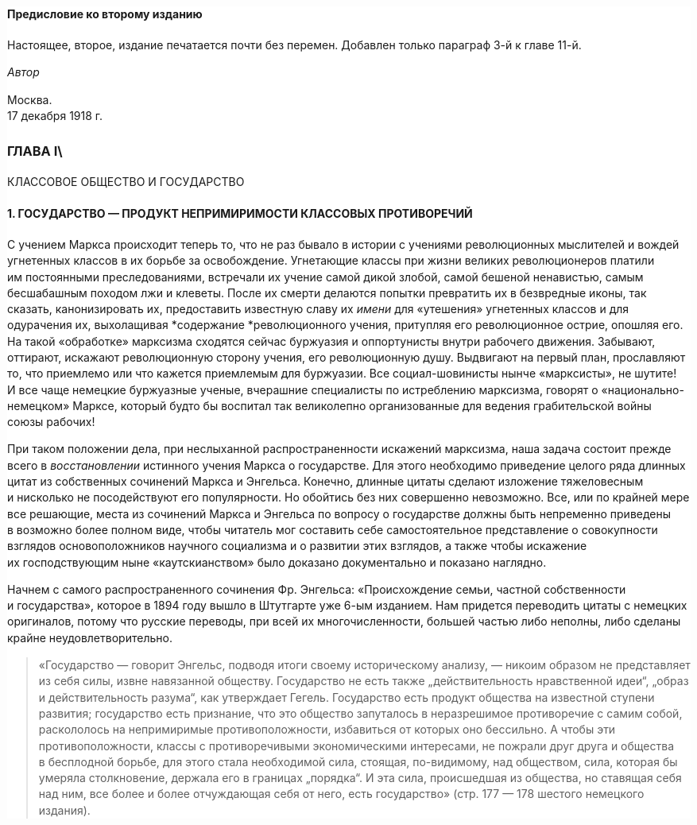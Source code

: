 #### Предисловие ко&nbsp;второму изданию

Настоящее, второе, издание печатается почти без перемен. Добавлен только параграф 3-й к&nbsp;главе 11-й.

*Автор*

Москва.\
17&nbsp;декабря 1918&nbsp;г.

### ГЛАВА I\
КЛАССОВОЕ ОБЩЕСТВО И&nbsp;ГОСУДАРСТВО

#### 1\. ГОСУДАРСТВО&nbsp;&mdash; ПРОДУКТ НЕПРИМИРИМОСТИ КЛАССОВЫХ ПРОТИВОРЕЧИЙ

С&nbsp;учением Маркса происходит теперь то, что не&nbsp;раз бывало в&nbsp;истории с&nbsp;учениями революционных мыслителей и&nbsp;вождей угнетенных классов в&nbsp;их&nbsp;борьбе за&nbsp;освобождение. Угнетающие классы при жизни великих революционеров платили им&nbsp;постоянными преследованиями, встречали их&nbsp;учение самой дикой злобой, самой бешеной ненавистью, самым бесшабашным походом лжи и&nbsp;клеветы. После их&nbsp;смерти делаются попытки превратить их&nbsp;в&nbsp;безвредные иконы, так сказать, канонизировать их, предоставить известную славу их *имени* для<span style="margin-right:0.44em;"> </span><span style="margin-left:-0.44em;">&laquo;</span>утешения&raquo; угнетенных классов и&nbsp;для одурачения их, выхолащивая *содержание *революционного учения, притупляя его революционное острие, опошляя его. На&nbsp;такой<span style="margin-right:0.44em;"> </span><span style="margin-left:-0.44em;">&laquo;</span>обработке&raquo; марксизма сходятся сейчас буржуазия и&nbsp;оппортунисты внутри рабочего движения. Забывают, оттирают, искажают революционную сторону учения, его революционную душу. Выдвигают на&nbsp;первый план, прославляют то, что приемлемо или что кажется приемлемым для буржуазии. Все социал-шовинисты нынче<span style="margin-right:0.44em;"> </span><span style="margin-left:-0.44em;">&laquo;</span>марксисты&raquo;, не&nbsp;шутите! И&nbsp;все чаще немецкие буржуазные ученые, вчерашние специалисты по&nbsp;истреблению марксизма, говорят о&nbsp;&laquo;национально-немецком&raquo; Марксе, который будто&nbsp;бы воспитал так великолепно организованные для ведения грабительской войны союзы рабочих!

При таком положении дела, при неслыханной распространенности искажений марксизма, наша задача состоит прежде всего в *восстановлении* истинного учения Маркса о&nbsp;государстве. Для этого необходимо приведение целого ряда длинных цитат из&nbsp;собственных сочинений Маркса и&nbsp;Энгельса. Конечно, длинные цитаты сделают изложение тяжеловесным и&nbsp;нисколько не&nbsp;посодействуют его популярности. Но&nbsp;обойтись без них совершенно невозможно. Все, или по&nbsp;крайней мере все решающие, места из&nbsp;сочинений Маркса и&nbsp;Энгельса по&nbsp;вопросу о&nbsp;государстве должны быть непременно приведены в&nbsp;возможно более полном виде, чтобы читатель мог составить себе самостоятельное представление о&nbsp;совокупности взглядов основоположников научного социализма и&nbsp;о&nbsp;развитии этих взглядов, а&nbsp;также чтобы искажение их&nbsp;господствующим ныне<span style="margin-right:0.44em;"> </span><span style="margin-left:-0.44em;">&laquo;</span>каутскианством&raquo; было доказано документально и&nbsp;показано наглядно.

Начнем с&nbsp;самого распространенного сочинения Фр. Энгельса: &laquo;Происхождение семьи, частной собственности и&nbsp;государства&raquo;, которое в&nbsp;1894 году вышло в&nbsp;Штутгарте уже 6-ым изданием. Нам придется переводить цитаты с&nbsp;немецких оригиналов, потому что русские переводы, при всей их&nbsp;многочисленности, большей частью либо неполны, либо сделаны крайне неудовлетворительно.

> &laquo;Государство&nbsp;&mdash; говорит Энгельс, подводя итоги своему историческому анализу,&nbsp;&mdash; никоим образом не&nbsp;представляет из&nbsp;себя силы, извне навязанной обществу. Государство не&nbsp;есть также &bdquo;действительность нравственной идеи&ldquo;, &bdquo;образ и&nbsp;действительность разума&ldquo;, как утверждает Гегель. Государство есть продукт общества на&nbsp;известной ступени развития; государство есть признание, что это общество запуталось в&nbsp;неразрешимое противоречие с&nbsp;самим собой, раскололось на&nbsp;непримиримые противоположности, избавиться от&nbsp;которых оно бессильно. А&nbsp;чтобы эти противоположности, классы с&nbsp;противоречивыми экономическими интересами, не&nbsp;пожрали друг друга и&nbsp;общества в&nbsp;бесплодной борьбе, для этого стала необходимой сила, стоящая, по-видимому, над обществом, сила, которая&nbsp;бы умеряла столкновение, держала его в&nbsp;границах &bdquo;порядка&ldquo;. И&nbsp;эта сила, происшедшая из&nbsp;общества, но&nbsp;ставящая себя над ним, все более и&nbsp;более отчуждающая себя от&nbsp;него, есть государство&raquo;<span style="margin-right:0.3em;"> </span><span style="margin-left:-0.3em;">(</span>стр.&nbsp;177&nbsp;&mdash; 178 шестого немецкого издания).
